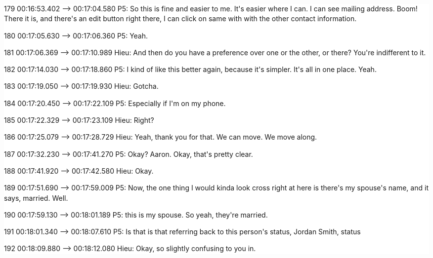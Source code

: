 179
00:16:53.402 --> 00:17:04.580
P5: So this is fine and easier to me. It's easier where I can. I can see mailing address. Boom! There it is, and there's an edit button right there, I can click on same with with the other contact information.

180
00:17:05.630 --> 00:17:06.360
P5: Yeah.

181
00:17:06.369 --> 00:17:10.989
Hieu: And then do you have a preference over one or the other, or there? You're indifferent to it.

182
00:17:14.030 --> 00:17:18.860
P5: I kind of like this better again, because it's simpler. It's all in one place. Yeah.

183
00:17:19.050 --> 00:17:19.930
Hieu: Gotcha.

184
00:17:20.450 --> 00:17:22.109
P5: Especially if I'm on my phone.

185
00:17:22.329 --> 00:17:23.109
Hieu: Right?

186
00:17:25.079 --> 00:17:28.729
Hieu: Yeah, thank you for that. We can move. We move along.

187
00:17:32.230 --> 00:17:41.270
P5: Okay? Aaron. Okay, that's pretty clear.

188
00:17:41.920 --> 00:17:42.580
Hieu: Okay.

189
00:17:51.690 --> 00:17:59.009
P5: Now, the one thing I would kinda look cross right at here is there's my spouse's name, and it says, married. Well.

190
00:17:59.130 --> 00:18:01.189
P5: this is my spouse. So yeah, they're married.

191
00:18:01.340 --> 00:18:07.610
P5: Is that is that referring back to this person's status, Jordan Smith, status

192
00:18:09.880 --> 00:18:12.080
Hieu: Okay, so slightly confusing to you in.
